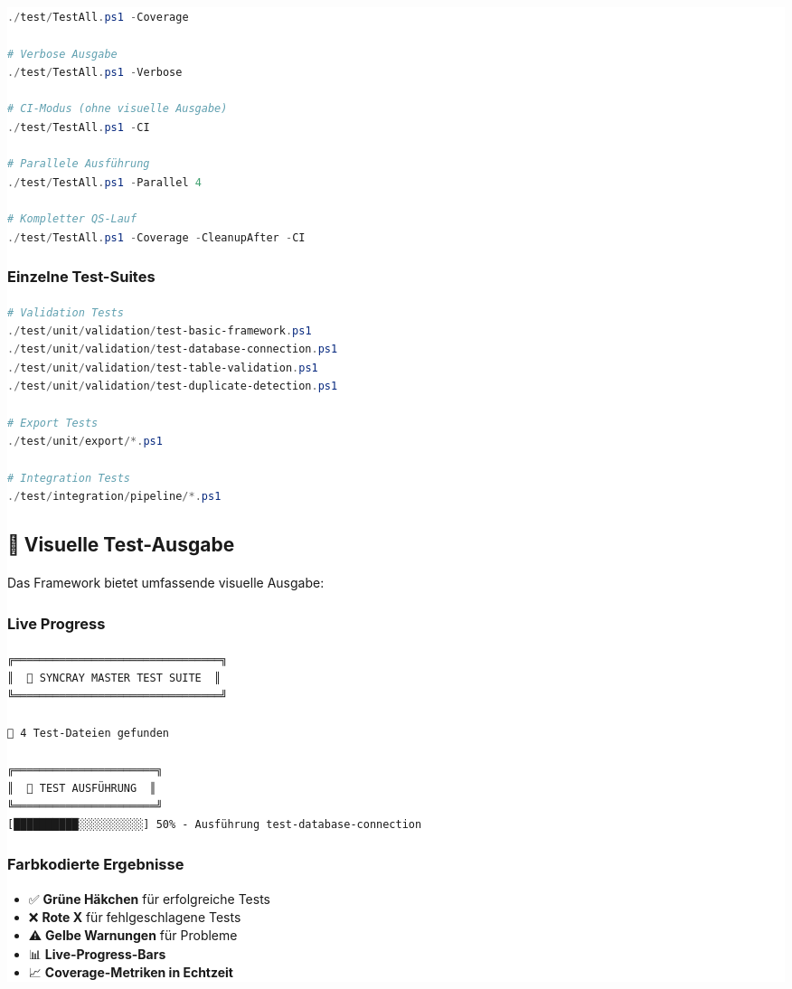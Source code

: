 ```powershell
./test/TestAll.ps1 -Coverage

# Verbose Ausgabe
./test/TestAll.ps1 -Verbose

# CI-Modus (ohne visuelle Ausgabe)
./test/TestAll.ps1 -CI

# Parallele Ausführung
./test/TestAll.ps1 -Parallel 4

# Kompletter QS-Lauf
./test/TestAll.ps1 -Coverage -CleanupAfter -CI
```

### Einzelne Test-Suites
```powershell
# Validation Tests
./test/unit/validation/test-basic-framework.ps1
./test/unit/validation/test-database-connection.ps1
./test/unit/validation/test-table-validation.ps1
./test/unit/validation/test-duplicate-detection.ps1

# Export Tests
./test/unit/export/*.ps1

# Integration Tests
./test/integration/pipeline/*.ps1
```

## 🎨 Visuelle Test-Ausgabe

Das Framework bietet umfassende visuelle Ausgabe:

### Live Progress
```
╔════════════════════════════════╗
║  🚀 SYNCRAY MASTER TEST SUITE  ║
╚════════════════════════════════╝

📁 4 Test-Dateien gefunden

╔══════════════════════╗
║  🧪 TEST AUSFÜHRUNG  ║
╚══════════════════════╝
[██████████░░░░░░░░░░] 50% - Ausführung test-database-connection
```

### Farbkodierte Ergebnisse
- ✅ **Grüne Häkchen** für erfolgreiche Tests
- ❌ **Rote X** für fehlgeschlagene Tests
- ⚠️ **Gelbe Warnungen** für Probleme
- 📊 **Live-Progress-Bars**
- 📈 **Coverage-Metriken in Echtzeit**
